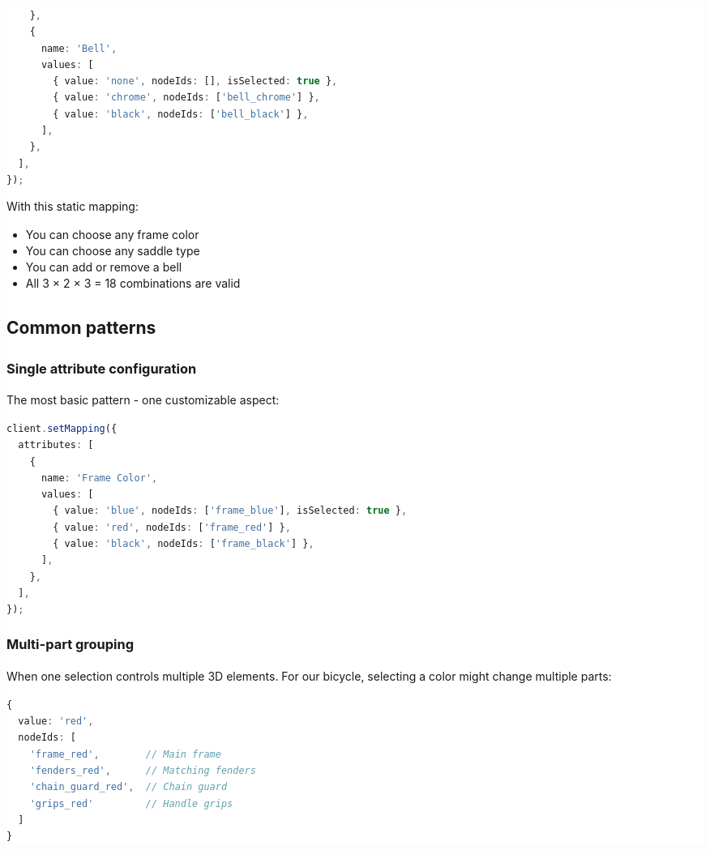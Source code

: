 ```typescript
    },
    {
      name: 'Bell',
      values: [
        { value: 'none', nodeIds: [], isSelected: true },
        { value: 'chrome', nodeIds: ['bell_chrome'] },
        { value: 'black', nodeIds: ['bell_black'] },
      ],
    },
  ],
});
```

With this static mapping:

- You can choose any frame color
- You can choose any saddle type
- You can add or remove a bell
- All 3 × 2 × 3 = 18 combinations are valid

## Common patterns

### Single attribute configuration

The most basic pattern - one customizable aspect:

```typescript
client.setMapping({
  attributes: [
    {
      name: 'Frame Color',
      values: [
        { value: 'blue', nodeIds: ['frame_blue'], isSelected: true },
        { value: 'red', nodeIds: ['frame_red'] },
        { value: 'black', nodeIds: ['frame_black'] },
      ],
    },
  ],
});
```

### Multi-part grouping

When one selection controls multiple 3D elements. For our bicycle, selecting a color might change multiple parts:

```typescript
{
  value: 'red',
  nodeIds: [
    'frame_red',        // Main frame
    'fenders_red',      // Matching fenders
    'chain_guard_red',  // Chain guard
    'grips_red'         // Handle grips
  ]
}
```

